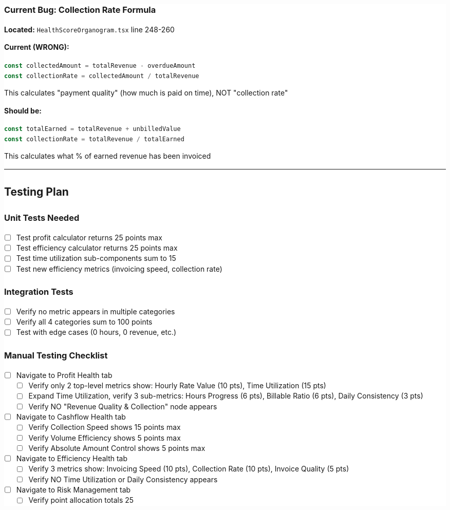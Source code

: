 ### Current Bug: Collection Rate Formula

**Located:** `HealthScoreOrganogram.tsx` line 248-260

**Current (WRONG):**
```typescript
const collectedAmount = totalRevenue - overdueAmount
const collectionRate = collectedAmount / totalRevenue
```
This calculates "payment quality" (how much is paid on time), NOT "collection rate"

**Should be:**
```typescript
const totalEarned = totalRevenue + unbilledValue
const collectionRate = totalRevenue / totalEarned
```
This calculates what % of earned revenue has been invoiced

---

## Testing Plan

### Unit Tests Needed
- [ ] Test profit calculator returns 25 points max
- [ ] Test efficiency calculator returns 25 points max
- [ ] Test time utilization sub-components sum to 15
- [ ] Test new efficiency metrics (invoicing speed, collection rate)

### Integration Tests
- [ ] Verify no metric appears in multiple categories
- [ ] Verify all 4 categories sum to 100 points
- [ ] Test with edge cases (0 hours, 0 revenue, etc.)

### Manual Testing Checklist
- [ ] Navigate to Profit Health tab
  - [ ] Verify only 2 top-level metrics show: Hourly Rate Value (10 pts), Time Utilization (15 pts)
  - [ ] Expand Time Utilization, verify 3 sub-metrics: Hours Progress (6 pts), Billable Ratio (6 pts), Daily Consistency (3 pts)
  - [ ] Verify NO "Revenue Quality & Collection" node appears

- [ ] Navigate to Cashflow Health tab
  - [ ] Verify Collection Speed shows 15 points max
  - [ ] Verify Volume Efficiency shows 5 points max
  - [ ] Verify Absolute Amount Control shows 5 points max

- [ ] Navigate to Efficiency Health tab
  - [ ] Verify 3 metrics show: Invoicing Speed (10 pts), Collection Rate (10 pts), Invoice Quality (5 pts)
  - [ ] Verify NO Time Utilization or Daily Consistency appears

- [ ] Navigate to Risk Management tab
  - [ ] Verify point allocation totals 25
